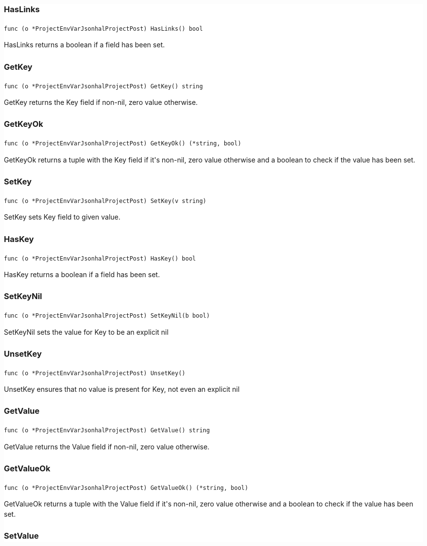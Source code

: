 ### HasLinks

`func (o *ProjectEnvVarJsonhalProjectPost) HasLinks() bool`

HasLinks returns a boolean if a field has been set.

### GetKey

`func (o *ProjectEnvVarJsonhalProjectPost) GetKey() string`

GetKey returns the Key field if non-nil, zero value otherwise.

### GetKeyOk

`func (o *ProjectEnvVarJsonhalProjectPost) GetKeyOk() (*string, bool)`

GetKeyOk returns a tuple with the Key field if it's non-nil, zero value otherwise
and a boolean to check if the value has been set.

### SetKey

`func (o *ProjectEnvVarJsonhalProjectPost) SetKey(v string)`

SetKey sets Key field to given value.

### HasKey

`func (o *ProjectEnvVarJsonhalProjectPost) HasKey() bool`

HasKey returns a boolean if a field has been set.

### SetKeyNil

`func (o *ProjectEnvVarJsonhalProjectPost) SetKeyNil(b bool)`

 SetKeyNil sets the value for Key to be an explicit nil

### UnsetKey
`func (o *ProjectEnvVarJsonhalProjectPost) UnsetKey()`

UnsetKey ensures that no value is present for Key, not even an explicit nil
### GetValue

`func (o *ProjectEnvVarJsonhalProjectPost) GetValue() string`

GetValue returns the Value field if non-nil, zero value otherwise.

### GetValueOk

`func (o *ProjectEnvVarJsonhalProjectPost) GetValueOk() (*string, bool)`

GetValueOk returns a tuple with the Value field if it's non-nil, zero value otherwise
and a boolean to check if the value has been set.

### SetValue
